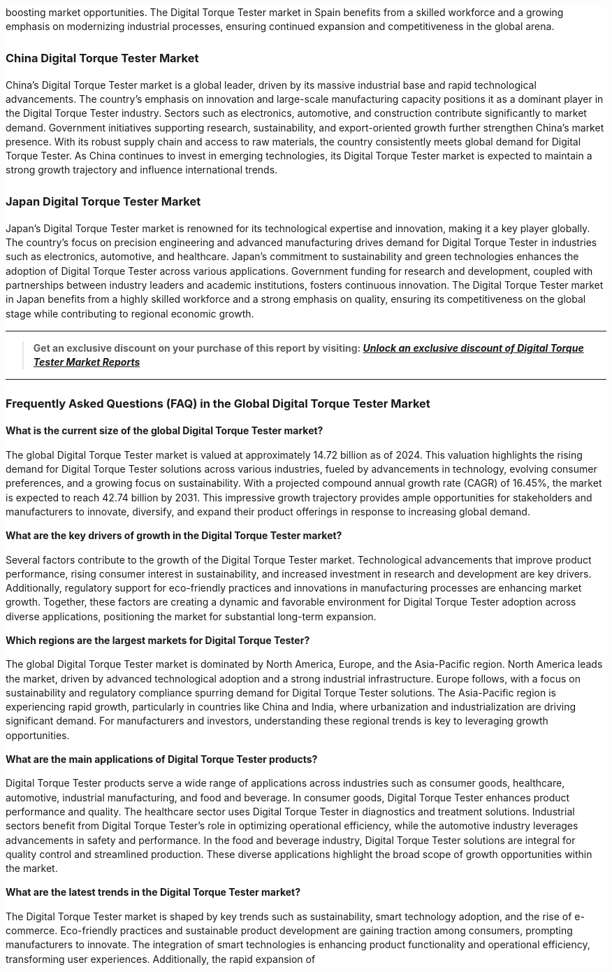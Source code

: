 boosting market opportunities. The Digital Torque Tester market in Spain benefits from a skilled workforce and a growing emphasis on modernizing industrial processes, ensuring continued expansion and competitiveness in the global arena.</p><h3>China Digital Torque Tester Market</h3><p>China&rsquo;s Digital Torque Tester market is a global leader, driven by its massive industrial base and rapid technological advancements. The country&rsquo;s emphasis on innovation and large-scale manufacturing capacity positions it as a dominant player in the Digital Torque Tester industry. Sectors such as electronics, automotive, and construction contribute significantly to market demand. Government initiatives supporting research, sustainability, and export-oriented growth further strengthen China&rsquo;s market presence. With its robust supply chain and access to raw materials, the country consistently meets global demand for Digital Torque Tester. As China continues to invest in emerging technologies, its Digital Torque Tester market is expected to maintain a strong growth trajectory and influence international trends.</p><h3>Japan Digital Torque Tester Market</h3><p>Japan&rsquo;s Digital Torque Tester market is renowned for its technological expertise and innovation, making it a key player globally. The country&rsquo;s focus on precision engineering and advanced manufacturing drives demand for Digital Torque Tester in industries such as electronics, automotive, and healthcare. Japan&rsquo;s commitment to sustainability and green technologies enhances the adoption of Digital Torque Tester across various applications. Government funding for research and development, coupled with partnerships between industry leaders and academic institutions, fosters continuous innovation. The Digital Torque Tester market in Japan benefits from a highly skilled workforce and a strong emphasis on quality, ensuring its competitiveness on the global stage while contributing to regional economic growth.</p><hr /><blockquote><p><strong>Get an exclusive discount on your purchase of this report by visiting: <em><a href="://marketresearchpulse.com/ask-for-discount/71697?utm_source=Github&amp;utm_medium=112">Unlock an exclusive discount of Digital Torque Tester Market Reports</a></em>&nbsp;</strong></p></blockquote><hr /><h3>Frequently Asked Questions (FAQ) in the Global Digital Torque Tester Market</h3><p><strong>What is the current size of the global Digital Torque Tester market?</strong></p><p>The global Digital Torque Tester market is valued at approximately 14.72 billion as of 2024. This valuation highlights the rising demand for Digital Torque Tester solutions across various industries, fueled by advancements in technology, evolving consumer preferences, and a growing focus on sustainability. With a projected compound annual growth rate (CAGR) of 16.45%, the market is expected to reach 42.74 billion by 2031. This impressive growth trajectory provides ample opportunities for stakeholders and manufacturers to innovate, diversify, and expand their product offerings in response to increasing global demand.</p><p><strong>What are the key drivers of growth in the Digital Torque Tester market?</strong></p><p>Several factors contribute to the growth of the Digital Torque Tester market. Technological advancements that improve product performance, rising consumer interest in sustainability, and increased investment in research and development are key drivers. Additionally, regulatory support for eco-friendly practices and innovations in manufacturing processes are enhancing market growth. Together, these factors are creating a dynamic and favorable environment for Digital Torque Tester adoption across diverse applications, positioning the market for substantial long-term expansion.</p><p><strong>Which regions are the largest markets for Digital Torque Tester?</strong></p><p>The global Digital Torque Tester market is dominated by North America, Europe, and the Asia-Pacific region. North America leads the market, driven by advanced technological adoption and a strong industrial infrastructure. Europe follows, with a focus on sustainability and regulatory compliance spurring demand for Digital Torque Tester solutions. The Asia-Pacific region is experiencing rapid growth, particularly in countries like China and India, where urbanization and industrialization are driving significant demand. For manufacturers and investors, understanding these regional trends is key to leveraging growth opportunities.</p><p><strong>What are the main applications of Digital Torque Tester products?</strong></p><p>Digital Torque Tester products serve a wide range of applications across industries such as consumer goods, healthcare, automotive, industrial manufacturing, and food and beverage. In consumer goods, Digital Torque Tester enhances product performance and quality. The healthcare sector uses Digital Torque Tester in diagnostics and treatment solutions. Industrial sectors benefit from Digital Torque Tester&rsquo;s role in optimizing operational efficiency, while the automotive industry leverages advancements in safety and performance. In the food and beverage industry, Digital Torque Tester solutions are integral for quality control and streamlined production. These diverse applications highlight the broad scope of growth opportunities within the market.</p><p><strong>What are the latest trends in the Digital Torque Tester market?</strong></p><p>The Digital Torque Tester market is shaped by key trends such as sustainability, smart technology adoption, and the rise of e-commerce. Eco-friendly practices and sustainable product development are gaining traction among consumers, prompting manufacturers to innovate. The integration of smart technologies is enhancing product functionality and operational efficiency, transforming user experiences. Additionally, the rapid expansion of